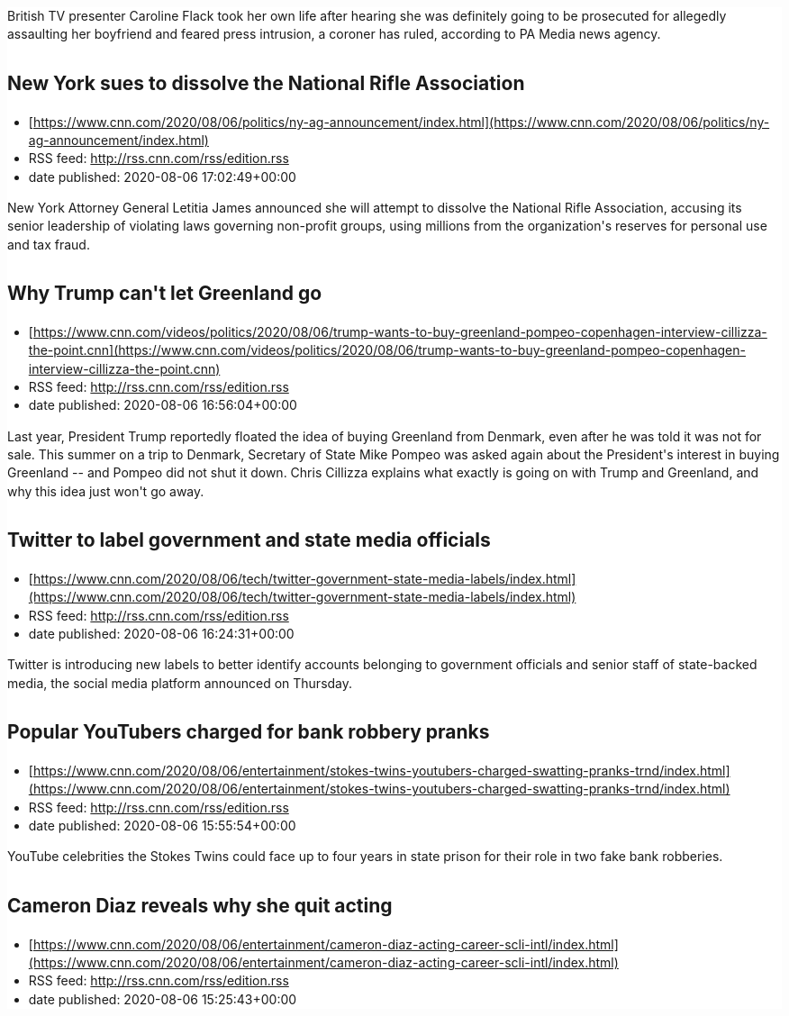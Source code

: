 British TV presenter Caroline Flack  took her own life after hearing she was definitely going to be prosecuted for allegedly assaulting her boyfriend and feared press intrusion, a coroner has ruled, according to PA Media news agency.

## New York sues to dissolve the National Rifle Association
 - [https://www.cnn.com/2020/08/06/politics/ny-ag-announcement/index.html](https://www.cnn.com/2020/08/06/politics/ny-ag-announcement/index.html)
 - RSS feed: http://rss.cnn.com/rss/edition.rss
 - date published: 2020-08-06 17:02:49+00:00

New York Attorney General Letitia James announced she will attempt to dissolve the National Rifle Association, accusing its senior leadership of violating laws governing non-profit groups, using millions from the organization's reserves for personal use and tax fraud.

## Why Trump can't let Greenland go
 - [https://www.cnn.com/videos/politics/2020/08/06/trump-wants-to-buy-greenland-pompeo-copenhagen-interview-cillizza-the-point.cnn](https://www.cnn.com/videos/politics/2020/08/06/trump-wants-to-buy-greenland-pompeo-copenhagen-interview-cillizza-the-point.cnn)
 - RSS feed: http://rss.cnn.com/rss/edition.rss
 - date published: 2020-08-06 16:56:04+00:00

Last year, President Trump reportedly floated the idea of buying Greenland from Denmark, even after he was told it was not for sale. This summer on a trip to Denmark, Secretary of State Mike Pompeo was asked again about the President's interest in buying Greenland -- and Pompeo did not shut it down. Chris Cillizza explains what exactly is going on with Trump and Greenland, and why this idea just won't go away.

## Twitter to label government and state media officials
 - [https://www.cnn.com/2020/08/06/tech/twitter-government-state-media-labels/index.html](https://www.cnn.com/2020/08/06/tech/twitter-government-state-media-labels/index.html)
 - RSS feed: http://rss.cnn.com/rss/edition.rss
 - date published: 2020-08-06 16:24:31+00:00

Twitter is introducing new labels to better identify accounts belonging to government officials and senior staff of state-backed media, the social media platform announced on Thursday.

## Popular YouTubers charged for bank robbery pranks
 - [https://www.cnn.com/2020/08/06/entertainment/stokes-twins-youtubers-charged-swatting-pranks-trnd/index.html](https://www.cnn.com/2020/08/06/entertainment/stokes-twins-youtubers-charged-swatting-pranks-trnd/index.html)
 - RSS feed: http://rss.cnn.com/rss/edition.rss
 - date published: 2020-08-06 15:55:54+00:00

YouTube celebrities the Stokes Twins could face up to four years in state prison for their role in two fake bank robberies.

## Cameron Diaz reveals why she quit acting
 - [https://www.cnn.com/2020/08/06/entertainment/cameron-diaz-acting-career-scli-intl/index.html](https://www.cnn.com/2020/08/06/entertainment/cameron-diaz-acting-career-scli-intl/index.html)
 - RSS feed: http://rss.cnn.com/rss/edition.rss
 - date published: 2020-08-06 15:25:43+00:00
